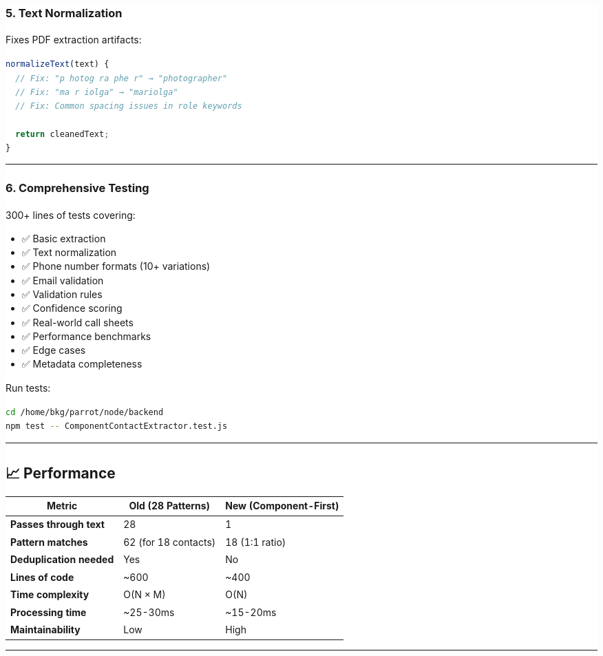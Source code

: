 
### **5. Text Normalization**

Fixes PDF extraction artifacts:

```javascript
normalizeText(text) {
  // Fix: "p hotog ra phe r" → "photographer"
  // Fix: "ma r iolga" → "mariolga"
  // Fix: Common spacing issues in role keywords
  
  return cleanedText;
}
```

---

### **6. Comprehensive Testing**

300+ lines of tests covering:

- ✅ Basic extraction
- ✅ Text normalization
- ✅ Phone number formats (10+ variations)
- ✅ Email validation
- ✅ Validation rules
- ✅ Confidence scoring
- ✅ Real-world call sheets
- ✅ Performance benchmarks
- ✅ Edge cases
- ✅ Metadata completeness

Run tests:
```bash
cd /home/bkg/parrot/node/backend
npm test -- ComponentContactExtractor.test.js
```

---

## 📈 **Performance**

| Metric | Old (28 Patterns) | New (Component-First) |
|--------|-------------------|----------------------|
| **Passes through text** | 28 | 1 |
| **Pattern matches** | 62 (for 18 contacts) | 18 (1:1 ratio) |
| **Deduplication needed** | Yes | No |
| **Lines of code** | ~600 | ~400 |
| **Time complexity** | O(N × M) | O(N) |
| **Processing time** | ~25-30ms | ~15-20ms |
| **Maintainability** | Low | High |

---